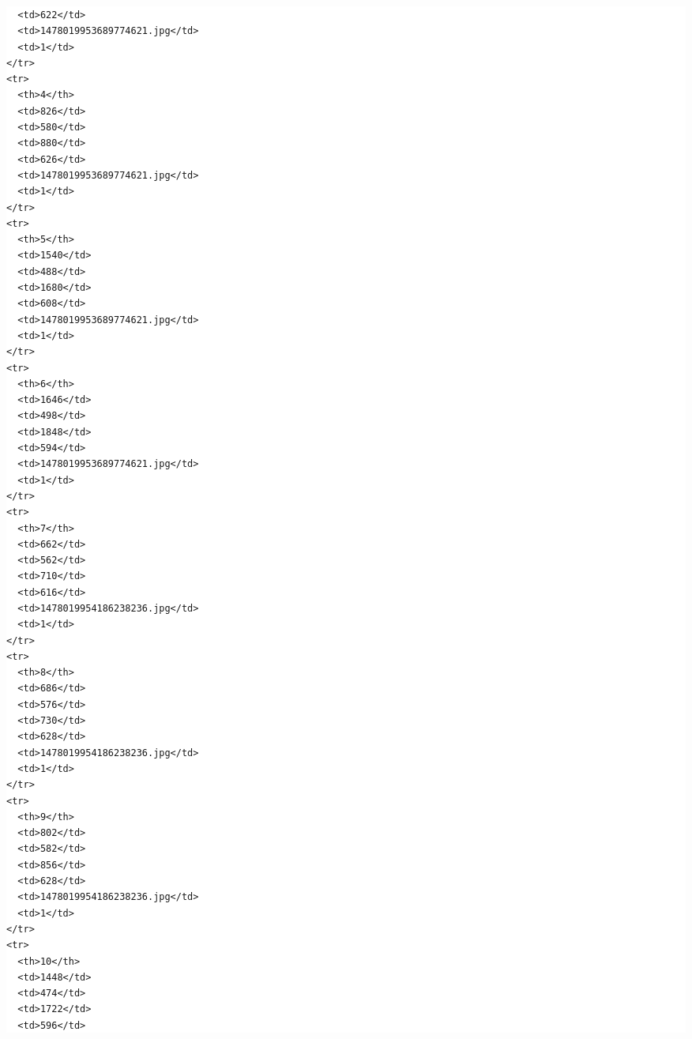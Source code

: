       <td>622</td>
      <td>1478019953689774621.jpg</td>
      <td>1</td>
    </tr>
    <tr>
      <th>4</th>
      <td>826</td>
      <td>580</td>
      <td>880</td>
      <td>626</td>
      <td>1478019953689774621.jpg</td>
      <td>1</td>
    </tr>
    <tr>
      <th>5</th>
      <td>1540</td>
      <td>488</td>
      <td>1680</td>
      <td>608</td>
      <td>1478019953689774621.jpg</td>
      <td>1</td>
    </tr>
    <tr>
      <th>6</th>
      <td>1646</td>
      <td>498</td>
      <td>1848</td>
      <td>594</td>
      <td>1478019953689774621.jpg</td>
      <td>1</td>
    </tr>
    <tr>
      <th>7</th>
      <td>662</td>
      <td>562</td>
      <td>710</td>
      <td>616</td>
      <td>1478019954186238236.jpg</td>
      <td>1</td>
    </tr>
    <tr>
      <th>8</th>
      <td>686</td>
      <td>576</td>
      <td>730</td>
      <td>628</td>
      <td>1478019954186238236.jpg</td>
      <td>1</td>
    </tr>
    <tr>
      <th>9</th>
      <td>802</td>
      <td>582</td>
      <td>856</td>
      <td>628</td>
      <td>1478019954186238236.jpg</td>
      <td>1</td>
    </tr>
    <tr>
      <th>10</th>
      <td>1448</td>
      <td>474</td>
      <td>1722</td>
      <td>596</td>